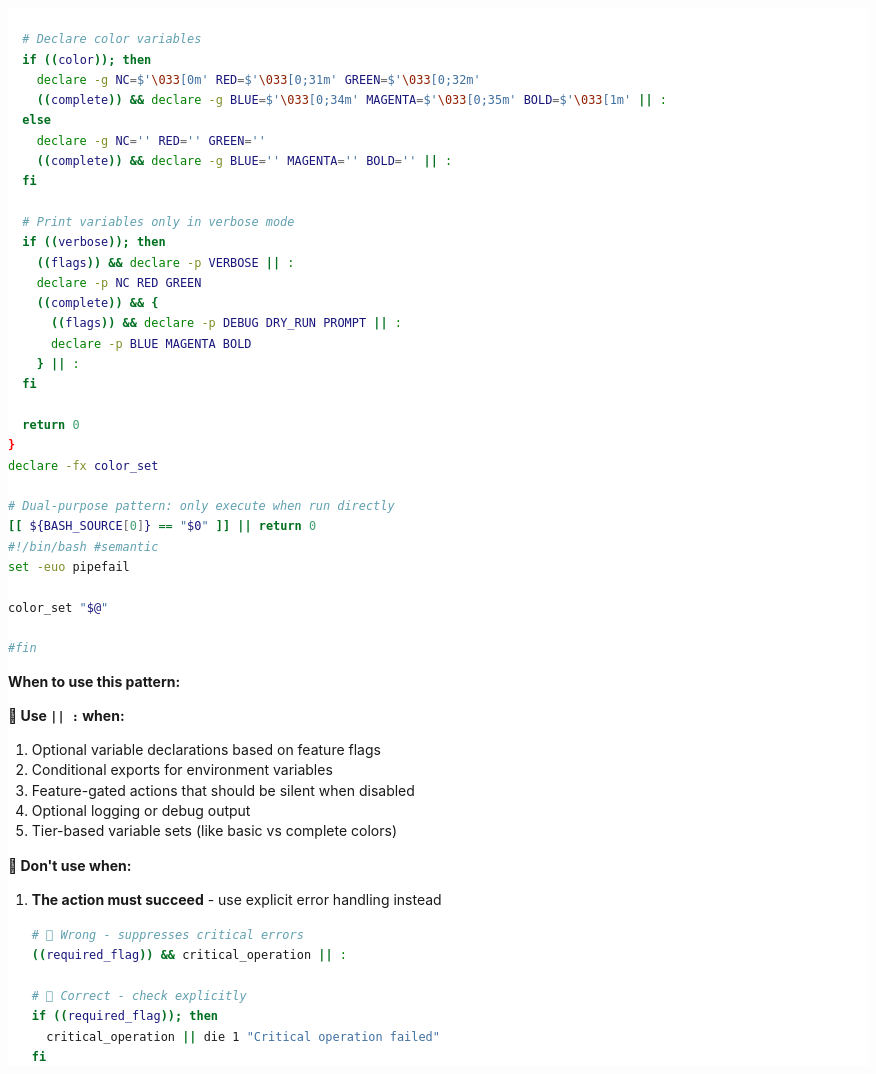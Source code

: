 ```bash

  # Declare color variables
  if ((color)); then
    declare -g NC=$'\033[0m' RED=$'\033[0;31m' GREEN=$'\033[0;32m'
    ((complete)) && declare -g BLUE=$'\033[0;34m' MAGENTA=$'\033[0;35m' BOLD=$'\033[1m' || :
  else
    declare -g NC='' RED='' GREEN=''
    ((complete)) && declare -g BLUE='' MAGENTA='' BOLD='' || :
  fi

  # Print variables only in verbose mode
  if ((verbose)); then
    ((flags)) && declare -p VERBOSE || :
    declare -p NC RED GREEN
    ((complete)) && {
      ((flags)) && declare -p DEBUG DRY_RUN PROMPT || :
      declare -p BLUE MAGENTA BOLD
    } || :
  fi

  return 0
}
declare -fx color_set

# Dual-purpose pattern: only execute when run directly
[[ ${BASH_SOURCE[0]} == "$0" ]] || return 0
#!/bin/bash #semantic
set -euo pipefail

color_set "$@"

#fin
```

**When to use this pattern:**

** Use `|| :` when:**

1. Optional variable declarations based on feature flags
2. Conditional exports for environment variables
3. Feature-gated actions that should be silent when disabled
4. Optional logging or debug output
5. Tier-based variable sets (like basic vs complete colors)

** Don't use when:**

1. **The action must succeed** - use explicit error handling instead
   ```bash
   #  Wrong - suppresses critical errors
   ((required_flag)) && critical_operation || :

   #  Correct - check explicitly
   if ((required_flag)); then
     critical_operation || die 1 "Critical operation failed"
   fi
   ```
